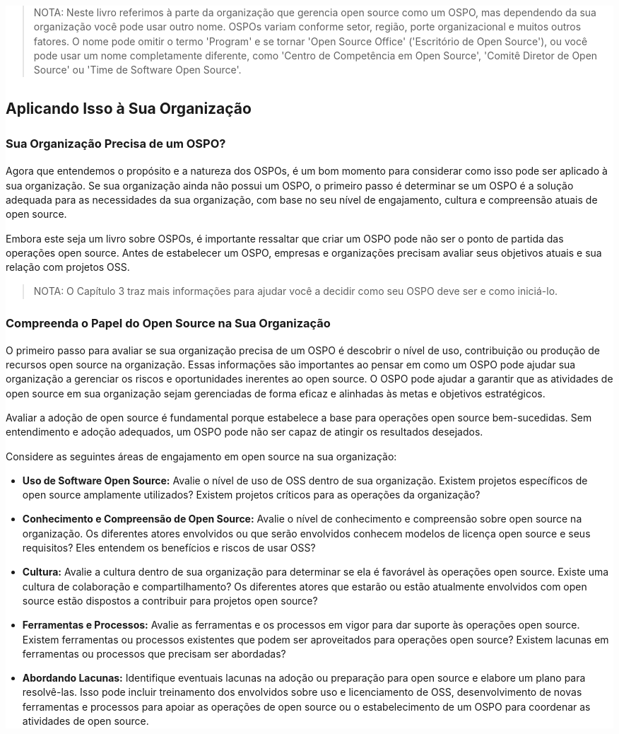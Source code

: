 > NOTA: Neste livro referimos à parte da organização que gerencia open source como um OSPO, mas dependendo da sua organização você pode usar outro nome. OSPOs variam conforme setor, região, porte organizacional e muitos outros fatores. O nome pode omitir o termo 'Program' e se tornar 'Open Source Office' ('Escritório de Open Source'), ou você pode usar um nome completamente diferente, como 'Centro de Competência em Open Source', 'Comitê Diretor de Open Source' ou 'Time de Software Open Source'.

## Aplicando Isso à Sua Organização

### Sua Organização Precisa de um OSPO?

Agora que entendemos o propósito e a natureza dos OSPOs, é um bom momento para considerar como isso pode ser aplicado à sua organização. Se sua organização ainda não possui um OSPO, o primeiro passo é determinar se um OSPO é a solução adequada para as necessidades da sua organização, com base no seu nível de engajamento, cultura e compreensão atuais de open source.

Embora este seja um livro sobre OSPOs, é importante ressaltar que criar um OSPO pode não ser o ponto de partida das operações open source. Antes de estabelecer um OSPO, empresas e organizações precisam avaliar seus objetivos atuais e sua relação com projetos OSS.

> NOTA: O Capítulo 3 traz mais informações para ajudar você a decidir como seu OSPO deve ser e como iniciá-lo.

### Compreenda o Papel do Open Source na Sua Organização

O primeiro passo para avaliar se sua organização precisa de um OSPO é descobrir o nível de uso, contribuição ou produção de recursos open source na organização. Essas informações são importantes ao pensar em como um OSPO pode ajudar sua organização a gerenciar os riscos e oportunidades inerentes ao open source. O OSPO pode ajudar a garantir que as atividades de open source em sua organização sejam gerenciadas de forma eficaz e alinhadas às metas e objetivos estratégicos.

Avaliar a adoção de open source é fundamental porque estabelece a base para operações open source bem-sucedidas. Sem entendimento e adoção adequados, um OSPO pode não ser capaz de atingir os resultados desejados.

Considere as seguintes áreas de engajamento em open source na sua organização:

*  **Uso de Software Open Source:** Avalie o nível de uso de OSS dentro de sua organização. Existem projetos específicos de open source amplamente utilizados? Existem projetos críticos para as operações da organização?

*  **Conhecimento e Compreensão de Open Source:** Avalie o nível de conhecimento e compreensão sobre open source na organização. Os diferentes atores envolvidos ou que serão envolvidos conhecem modelos de licença open source e seus requisitos? Eles entendem os benefícios e riscos de usar OSS?

* **Cultura:** Avalie a cultura dentro de sua organização para determinar se ela é favorável às operações open source. Existe uma cultura de colaboração e compartilhamento? Os diferentes atores que estarão ou estão atualmente envolvidos com open source estão dispostos a contribuir para projetos open source?

* **Ferramentas e Processos:** Avalie as ferramentas e os processos em vigor para dar suporte às operações open source. Existem ferramentas ou processos existentes que podem ser aproveitados para operações open source? Existem lacunas em ferramentas ou processos que precisam ser abordadas?

* **Abordando Lacunas:** Identifique eventuais lacunas na adoção ou preparação para open source e elabore um plano para resolvê-las. Isso pode incluir treinamento dos envolvidos sobre uso e licenciamento de OSS, desenvolvimento de novas ferramentas e processos para apoiar as operações de open source ou o estabelecimento de um OSPO para coordenar as atividades de open source.
